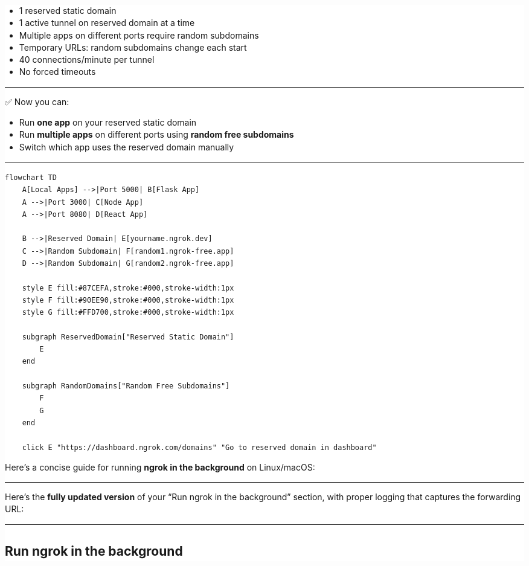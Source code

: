 * 1 reserved static domain
* 1 active tunnel on reserved domain at a time
* Multiple apps on different ports require random subdomains
* Temporary URLs: random subdomains change each start
* 40 connections/minute per tunnel
* No forced timeouts

---

✅ Now you can:

* Run **one app** on your reserved static domain
* Run **multiple apps** on different ports using **random free subdomains**
* Switch which app uses the reserved domain manually

---


```mermaid
flowchart TD
    A[Local Apps] -->|Port 5000| B[Flask App]
    A -->|Port 3000| C[Node App]
    A -->|Port 8080| D[React App]

    B -->|Reserved Domain| E[yourname.ngrok.dev]
    C -->|Random Subdomain| F[random1.ngrok-free.app]
    D -->|Random Subdomain| G[random2.ngrok-free.app]

    style E fill:#87CEFA,stroke:#000,stroke-width:1px
    style F fill:#90EE90,stroke:#000,stroke-width:1px
    style G fill:#FFD700,stroke:#000,stroke-width:1px

    subgraph ReservedDomain["Reserved Static Domain"]
        E
    end

    subgraph RandomDomains["Random Free Subdomains"]
        F
        G
    end

    click E "https://dashboard.ngrok.com/domains" "Go to reserved domain in dashboard"

```


Here’s a concise guide for running **ngrok in the background** on Linux/macOS:

---

Here’s the **fully updated version** of your “Run ngrok in the background” section, with proper logging that captures the forwarding URL:

---

## Run ngrok in the background
